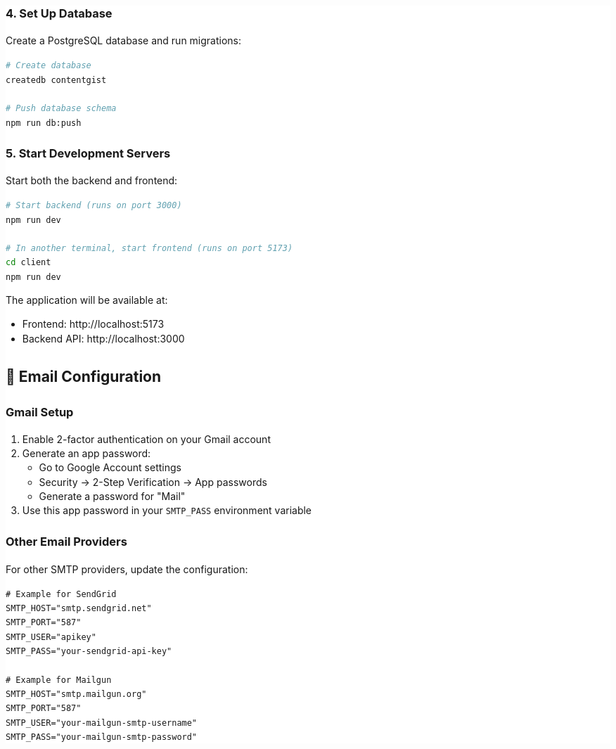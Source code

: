 ### 4. Set Up Database

Create a PostgreSQL database and run migrations:

```bash
# Create database
createdb contentgist

# Push database schema
npm run db:push
```

### 5. Start Development Servers

Start both the backend and frontend:

```bash
# Start backend (runs on port 3000)
npm run dev

# In another terminal, start frontend (runs on port 5173)
cd client
npm run dev
```

The application will be available at:
- Frontend: http://localhost:5173
- Backend API: http://localhost:3000

## 📧 Email Configuration

### Gmail Setup

1. Enable 2-factor authentication on your Gmail account
2. Generate an app password:
   - Go to Google Account settings
   - Security → 2-Step Verification → App passwords
   - Generate a password for "Mail"
3. Use this app password in your `SMTP_PASS` environment variable

### Other Email Providers

For other SMTP providers, update the configuration:

```env
# Example for SendGrid
SMTP_HOST="smtp.sendgrid.net"
SMTP_PORT="587"
SMTP_USER="apikey"
SMTP_PASS="your-sendgrid-api-key"

# Example for Mailgun
SMTP_HOST="smtp.mailgun.org"
SMTP_PORT="587"
SMTP_USER="your-mailgun-smtp-username"
SMTP_PASS="your-mailgun-smtp-password"
```
